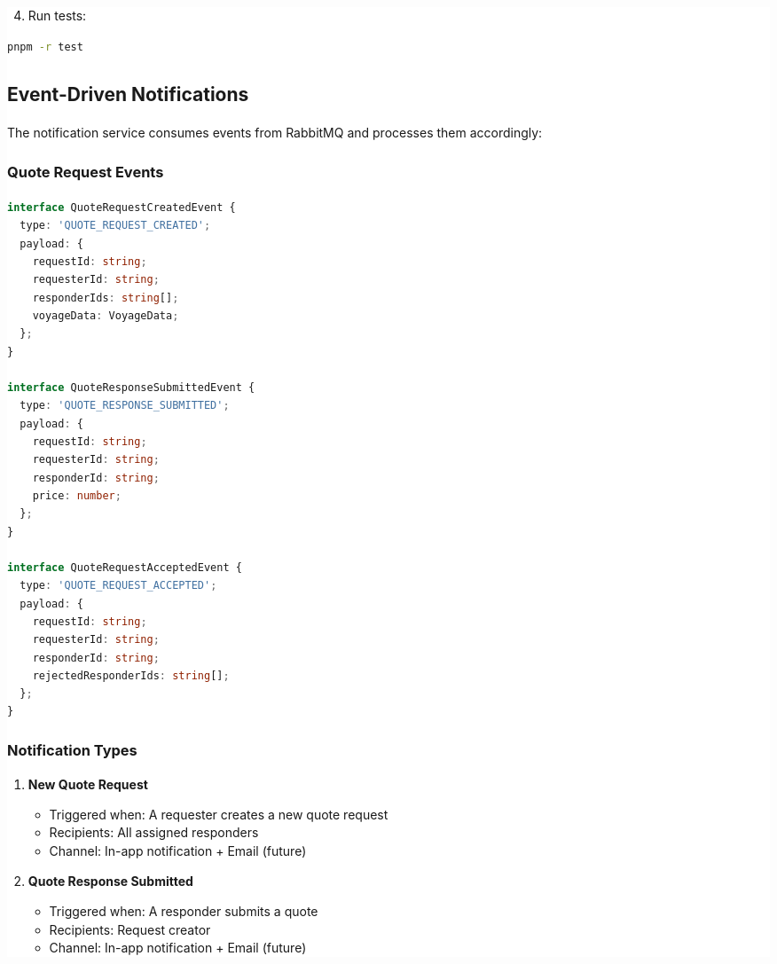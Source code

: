 4. Run tests:
```bash
pnpm -r test
```

## Event-Driven Notifications

The notification service consumes events from RabbitMQ and processes them accordingly:

### Quote Request Events
```typescript
interface QuoteRequestCreatedEvent {
  type: 'QUOTE_REQUEST_CREATED';
  payload: {
    requestId: string;
    requesterId: string;
    responderIds: string[];
    voyageData: VoyageData;
  };
}

interface QuoteResponseSubmittedEvent {
  type: 'QUOTE_RESPONSE_SUBMITTED';
  payload: {
    requestId: string;
    requesterId: string;
    responderId: string;
    price: number;
  };
}

interface QuoteRequestAcceptedEvent {
  type: 'QUOTE_REQUEST_ACCEPTED';
  payload: {
    requestId: string;
    requesterId: string;
    responderId: string;
    rejectedResponderIds: string[];
  };
}
```

### Notification Types
1. **New Quote Request**
   - Triggered when: A requester creates a new quote request
   - Recipients: All assigned responders
   - Channel: In-app notification + Email (future)

2. **Quote Response Submitted**
   - Triggered when: A responder submits a quote
   - Recipients: Request creator
   - Channel: In-app notification + Email (future)
